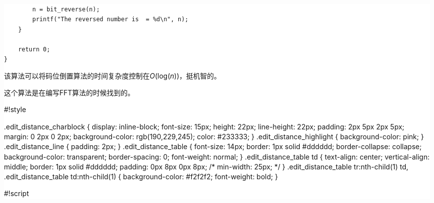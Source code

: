 ```:C
        n = bit_reverse(n);
        printf("The reversed number is  = %d\n", n);
    }

    return 0;
}
```

该算法可以将码位倒置算法的时间复杂度控制在$O(\mathrm {log}(n))$，挺机智的。

这个算法是在编写FFT算法的时候找到的。



#!style

.edit_distance_charblock {
    display: inline-block;
    font-size: 15px;
    height: 22px;
    line-height: 22px;
    padding: 2px 5px 2px 5px;
    margin: 0 2px 0 2px;
    background-color: rgb(190,229,245);
    color: #233333;
}
.edit_distance_highlight {
    background-color: pink;
}
.edit_distance_line {
    padding: 2px;
}
.edit_distance_table {
    font-size: 14px;
    border: 1px solid #dddddd;
    border-collapse: collapse;
    background-color: transparent;
    border-spacing: 0;
    font-weight: normal;
}
.edit_distance_table td {
    text-align: center;
    vertical-align: middle;
    border: 1px solid #dddddd;
    padding: 0px 8px 0px 8px;
    /* min-width: 25px; */
}
.edit_distance_table tr:nth-child(1) td, .edit_distance_table td:nth-child(1) {
    background-color: #f2f2f2;
    font-weight: bold;
}

#!script
